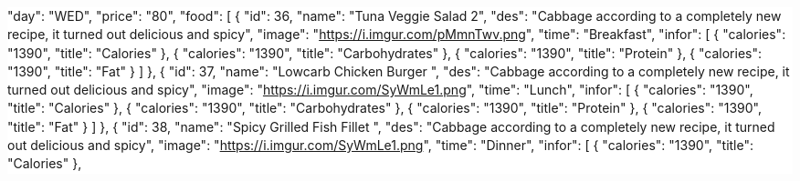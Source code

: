 "day": "WED",
"price": "80",
"food": [
{
"id": 36,
"name": "Tuna Veggie Salad 2",
"des": "Cabbage according to a completely new recipe, it turned out delicious and spicy",
"image": "https://i.imgur.com/pMmnTwv.png",
"time": "Breakfast",
"infor": [
{
"calories": "1390",
"title": "Calories"
},
{
"calories": "1390",
"title": "Carbohydrates"
},
{
"calories": "1390",
"title": "Protein"
},
{
"calories": "1390",
"title": "Fat"
}
]
},
{
"id": 37,
"name": "Lowcarb Chicken Burger ",
"des": "Cabbage according to a completely new recipe, it turned out delicious and spicy",
"image": "https://i.imgur.com/SyWmLe1.png",
"time": "Lunch",
"infor": [
{
"calories": "1390",
"title": "Calories"
},
{
"calories": "1390",
"title": "Carbohydrates"
},
{
"calories": "1390",
"title": "Protein"
},
{
"calories": "1390",
"title": "Fat"
}
]
},
{
"id": 38,
"name": "Spicy Grilled Fish Fillet ",
"des": "Cabbage according to a completely new recipe, it turned out delicious and spicy",
"image": "https://i.imgur.com/SyWmLe1.png",
"time": "Dinner",
"infor": [
{
"calories": "1390",
"title": "Calories"
},